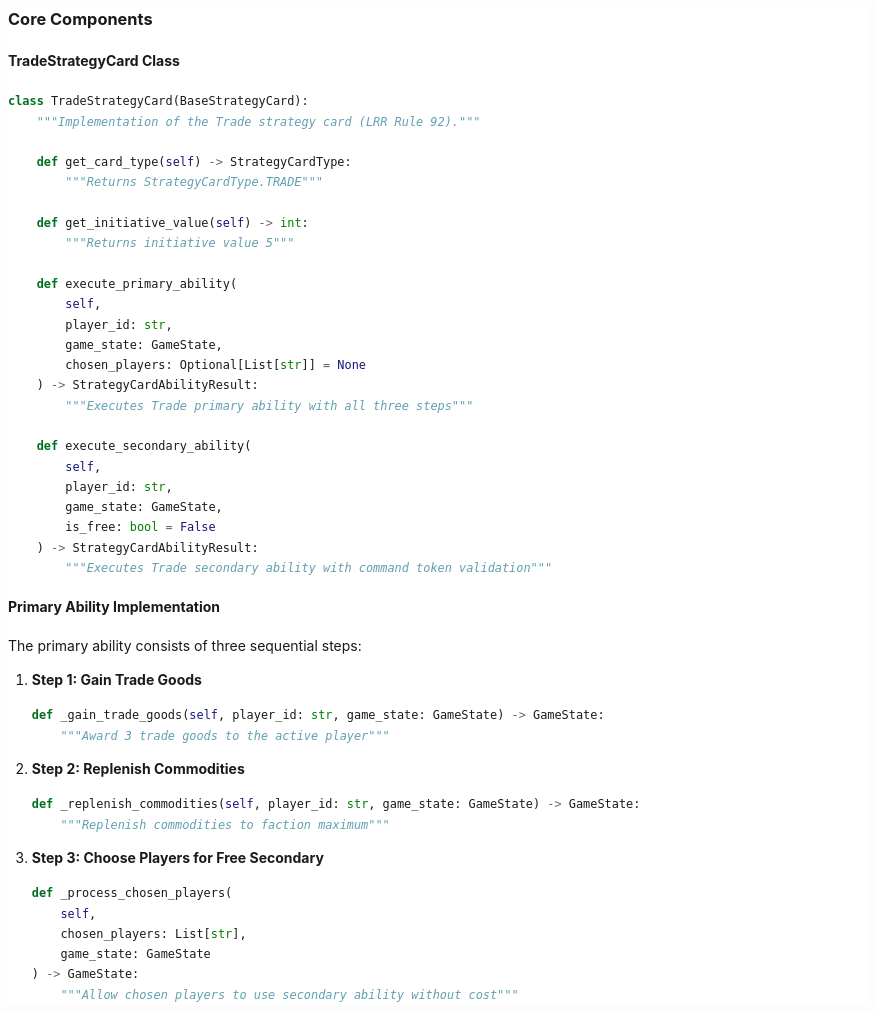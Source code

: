 ### Core Components

#### TradeStrategyCard Class

```python
class TradeStrategyCard(BaseStrategyCard):
    """Implementation of the Trade strategy card (LRR Rule 92)."""

    def get_card_type(self) -> StrategyCardType:
        """Returns StrategyCardType.TRADE"""

    def get_initiative_value(self) -> int:
        """Returns initiative value 5"""

    def execute_primary_ability(
        self,
        player_id: str,
        game_state: GameState,
        chosen_players: Optional[List[str]] = None
    ) -> StrategyCardAbilityResult:
        """Executes Trade primary ability with all three steps"""

    def execute_secondary_ability(
        self,
        player_id: str,
        game_state: GameState,
        is_free: bool = False
    ) -> StrategyCardAbilityResult:
        """Executes Trade secondary ability with command token validation"""
```

#### Primary Ability Implementation

The primary ability consists of three sequential steps:

1. **Step 1: Gain Trade Goods**
   ```python
   def _gain_trade_goods(self, player_id: str, game_state: GameState) -> GameState:
       """Award 3 trade goods to the active player"""
   ```

2. **Step 2: Replenish Commodities**
   ```python
   def _replenish_commodities(self, player_id: str, game_state: GameState) -> GameState:
       """Replenish commodities to faction maximum"""
   ```

3. **Step 3: Choose Players for Free Secondary**
   ```python
   def _process_chosen_players(
       self,
       chosen_players: List[str],
       game_state: GameState
   ) -> GameState:
       """Allow chosen players to use secondary ability without cost"""
   ```
